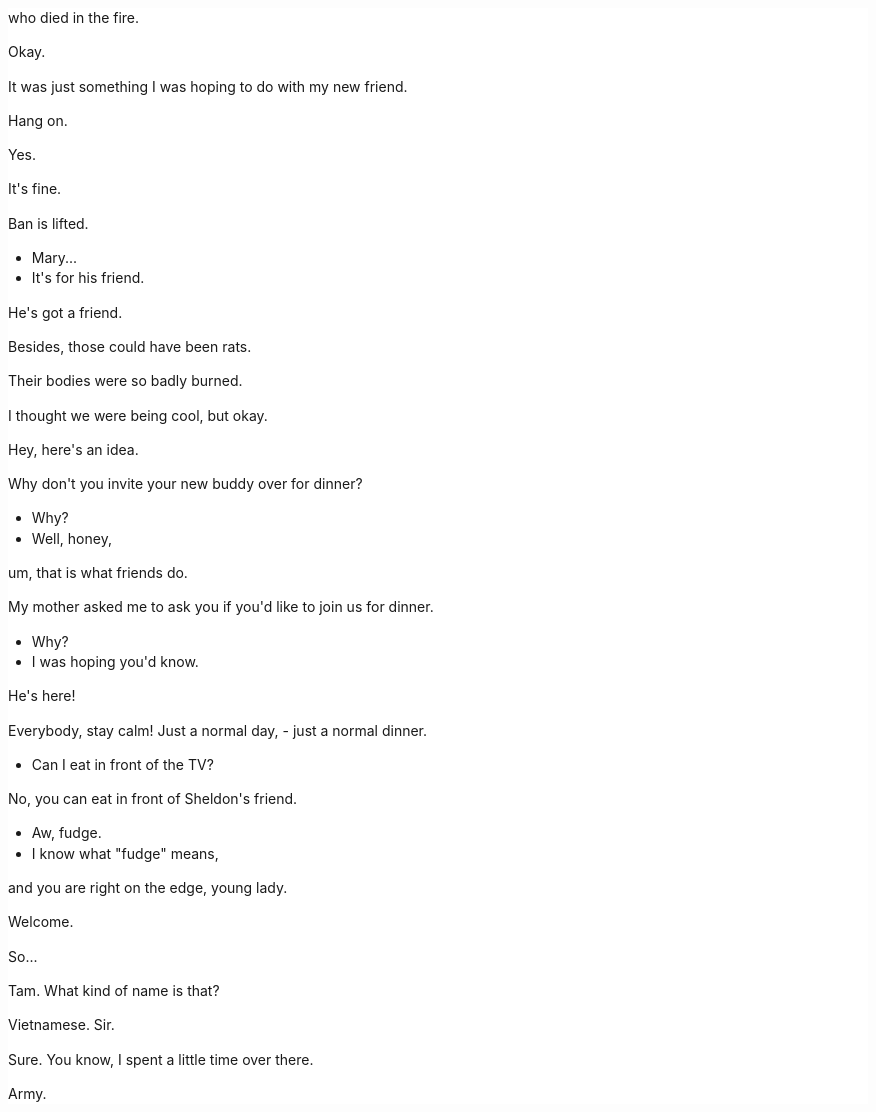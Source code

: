 who died in the fire.

Okay.

It was just something I was hoping to do with my new friend.

Hang on.

Yes.

It's fine.

Ban is lifted.

- Mary...
- It's for his friend.

He's got a friend.

Besides, those could have been rats.

Their bodies were so badly burned.

I thought we were being cool, but okay.

Hey, here's an idea.

Why don't you invite your new buddy over for dinner?

- Why?
- Well, honey,

um, that is what friends do.

My mother asked me to ask you  if you'd like to join us for dinner.

- Why?
- I was hoping you'd know.

He's here!

Everybody, stay calm!
Just a normal day,  - just a normal dinner.
- Can I eat in front of the TV?

No, you can eat in front of Sheldon's friend.

- Aw, fudge.
- I know what "fudge" means,

and you are right on the edge, young lady.

Welcome.

So...

Tam. What kind of name is that?

Vietnamese. Sir.

Sure. You know, I spent a little time over there.

Army.
